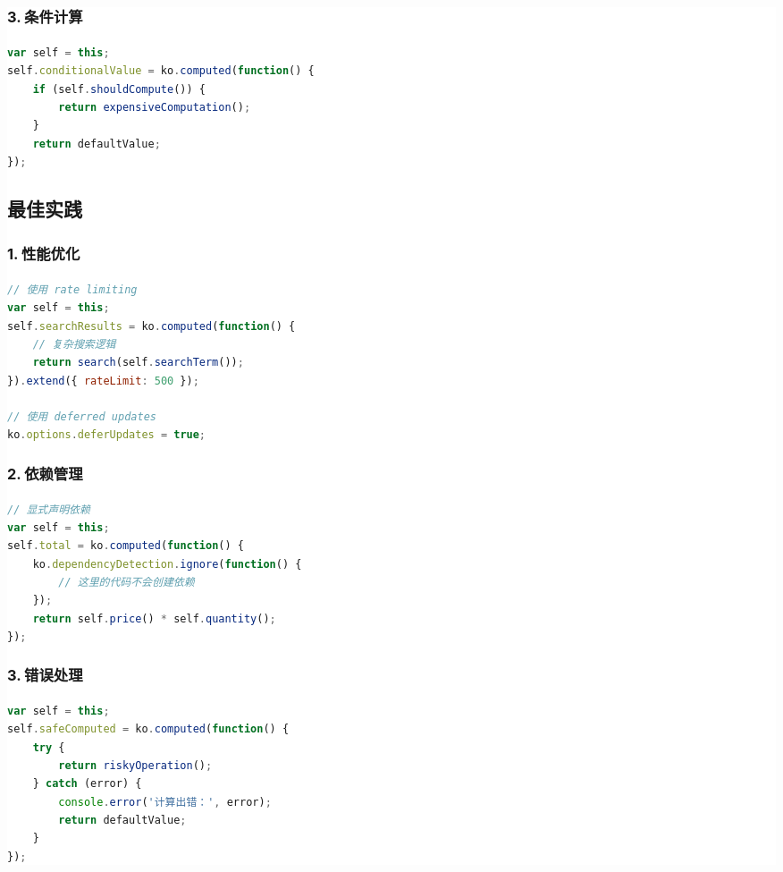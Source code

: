 ### 3. 条件计算

```javascript
var self = this;
self.conditionalValue = ko.computed(function() {
    if (self.shouldCompute()) {
        return expensiveComputation();
    }
    return defaultValue;
});
```

## 最佳实践

### 1. 性能优化

```javascript
// 使用 rate limiting
var self = this;
self.searchResults = ko.computed(function() {
    // 复杂搜索逻辑
    return search(self.searchTerm());
}).extend({ rateLimit: 500 });

// 使用 deferred updates
ko.options.deferUpdates = true;
```

### 2. 依赖管理

```javascript
// 显式声明依赖
var self = this;
self.total = ko.computed(function() {
    ko.dependencyDetection.ignore(function() {
        // 这里的代码不会创建依赖
    });
    return self.price() * self.quantity();
});
```

### 3. 错误处理

```javascript
var self = this;
self.safeComputed = ko.computed(function() {
    try {
        return riskyOperation();
    } catch (error) {
        console.error('计算出错：', error);
        return defaultValue;
    }
});
```
